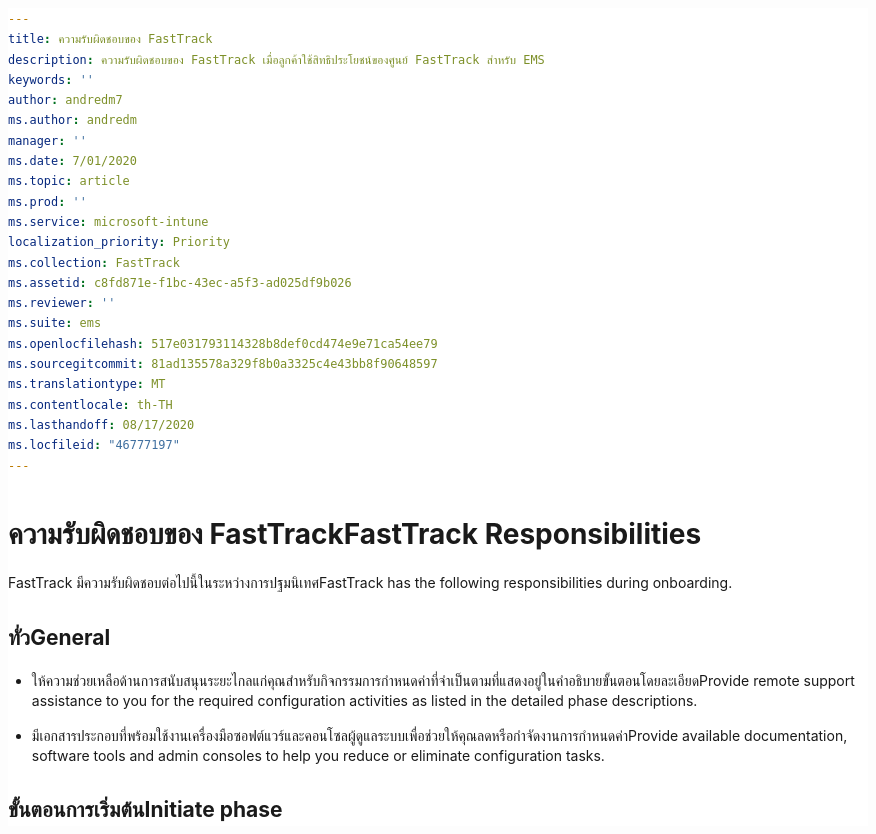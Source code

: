 ```yaml
---
title: ความรับผิดชอบของ FastTrack
description: ความรับผิดชอบของ FastTrack เมื่อลูกค้าใช้สิทธิประโยชน์ของศูนย์ FastTrack สำหรับ EMS
keywords: ''
author: andredm7
ms.author: andredm
manager: ''
ms.date: 7/01/2020
ms.topic: article
ms.prod: ''
ms.service: microsoft-intune
localization_priority: Priority
ms.collection: FastTrack
ms.assetid: c8fd871e-f1bc-43ec-a5f3-ad025df9b026
ms.reviewer: ''
ms.suite: ems
ms.openlocfilehash: 517e031793114328b8def0cd474e9e71ca54ee79
ms.sourcegitcommit: 81ad135578a329f8b0a3325c4e43bb8f90648597
ms.translationtype: MT
ms.contentlocale: th-TH
ms.lasthandoff: 08/17/2020
ms.locfileid: "46777197"
---
```

# <a name="fasttrack-responsibilities"></a><span data-ttu-id="2b3f5-103">ความรับผิดชอบของ FastTrack</span><span class="sxs-lookup"><span data-stu-id="2b3f5-103">FastTrack Responsibilities</span></span>

<span data-ttu-id="2b3f5-104">FastTrack มีความรับผิดชอบต่อไปนี้ในระหว่างการปฐมนิเทศ</span><span class="sxs-lookup"><span data-stu-id="2b3f5-104">FastTrack has the following responsibilities during onboarding.</span></span>

## <a name="general"></a><span data-ttu-id="2b3f5-105">ทั่ว</span><span class="sxs-lookup"><span data-stu-id="2b3f5-105">General</span></span>

-   <span data-ttu-id="2b3f5-106">ให้ความช่วยเหลือด้านการสนับสนุนระยะไกลแก่คุณสำหรับกิจกรรมการกำหนดค่าที่จำเป็นตามที่แสดงอยู่ในคำอธิบายขั้นตอนโดยละเอียด</span><span class="sxs-lookup"><span data-stu-id="2b3f5-106">Provide remote support assistance to you for the required configuration activities as listed in the detailed phase descriptions.</span></span>

-   <span data-ttu-id="2b3f5-107">มีเอกสารประกอบที่พร้อมใช้งานเครื่องมือซอฟต์แวร์และคอนโซลผู้ดูแลระบบเพื่อช่วยให้คุณลดหรือกำจัดงานการกำหนดค่า</span><span class="sxs-lookup"><span data-stu-id="2b3f5-107">Provide available documentation, software tools and admin consoles to help you reduce or eliminate configuration tasks.</span></span>

## <a name="initiate-phase"></a><span data-ttu-id="2b3f5-108">ขั้นตอนการเริ่มต้น</span><span class="sxs-lookup"><span data-stu-id="2b3f5-108">Initiate phase</span></span>
